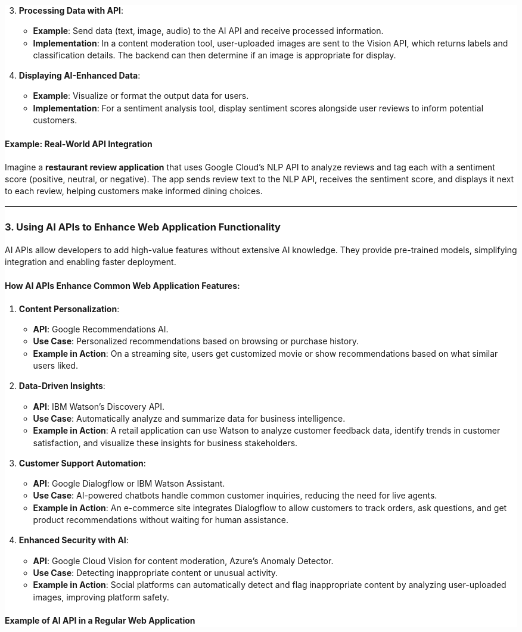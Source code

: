3. **Processing Data with API**:
   - **Example**: Send data (text, image, audio) to the AI API and receive processed information.
   - **Implementation**: In a content moderation tool, user-uploaded images are sent to the Vision API, which returns labels and classification details. The backend can then determine if an image is appropriate for display.

4. **Displaying AI-Enhanced Data**:
   - **Example**: Visualize or format the output data for users.
   - **Implementation**: For a sentiment analysis tool, display sentiment scores alongside user reviews to inform potential customers.

#### **Example: Real-World API Integration**

Imagine a **restaurant review application** that uses Google Cloud’s NLP API to analyze reviews and tag each with a sentiment score (positive, neutral, or negative). The app sends review text to the NLP API, receives the sentiment score, and displays it next to each review, helping customers make informed dining choices.

---

### **3. Using AI APIs to Enhance Web Application Functionality**

AI APIs allow developers to add high-value features without extensive AI knowledge. They provide pre-trained models, simplifying integration and enabling faster deployment.

#### **How AI APIs Enhance Common Web Application Features**:

1. **Content Personalization**:
   - **API**: Google Recommendations AI.
   - **Use Case**: Personalized recommendations based on browsing or purchase history.
   - **Example in Action**: On a streaming site, users get customized movie or show recommendations based on what similar users liked.

2. **Data-Driven Insights**:
   - **API**: IBM Watson’s Discovery API.
   - **Use Case**: Automatically analyze and summarize data for business intelligence.
   - **Example in Action**: A retail application can use Watson to analyze customer feedback data, identify trends in customer satisfaction, and visualize these insights for business stakeholders.

3. **Customer Support Automation**:
   - **API**: Google Dialogflow or IBM Watson Assistant.
   - **Use Case**: AI-powered chatbots handle common customer inquiries, reducing the need for live agents.
   - **Example in Action**: An e-commerce site integrates Dialogflow to allow customers to track orders, ask questions, and get product recommendations without waiting for human assistance.

4. **Enhanced Security with AI**:
   - **API**: Google Cloud Vision for content moderation, Azure’s Anomaly Detector.
   - **Use Case**: Detecting inappropriate content or unusual activity.
   - **Example in Action**: Social platforms can automatically detect and flag inappropriate content by analyzing user-uploaded images, improving platform safety.

#### **Example of AI API in a Regular Web Application**

